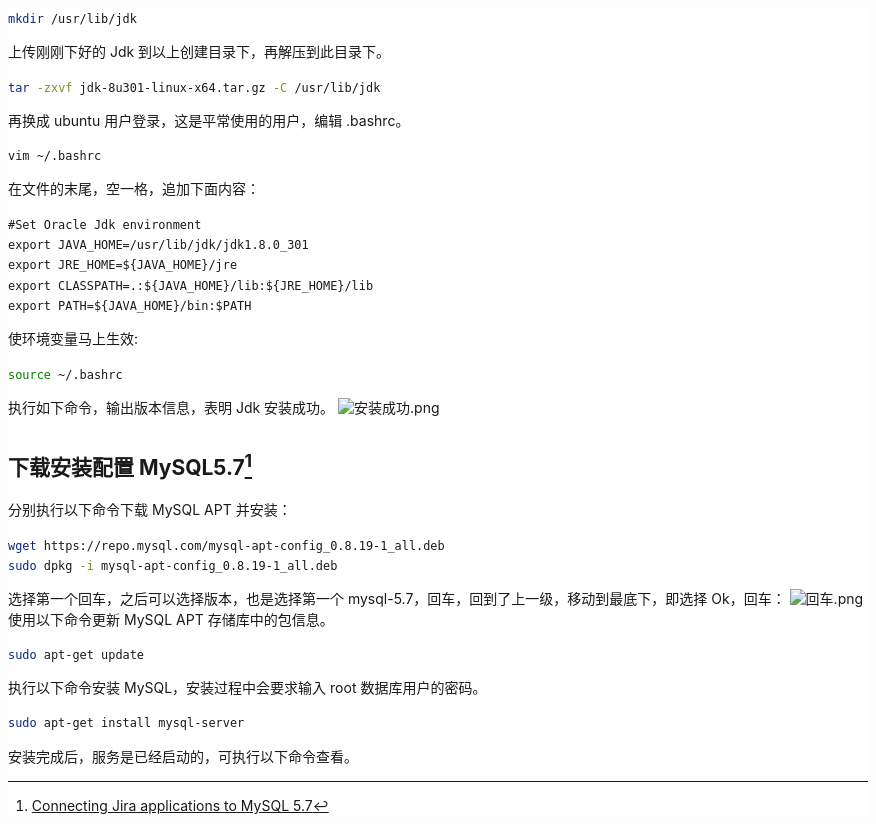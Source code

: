 ```bash
mkdir /usr/lib/jdk
```

上传刚刚下好的 Jdk 到以上创建目录下，再解压到此目录下。

```bash
tar -zxvf jdk-8u301-linux-x64.tar.gz -C /usr/lib/jdk
```

再换成 ubuntu 用户登录，这是平常使用的用户，编辑 .bashrc。

```bash
vim ~/.bashrc
```

在文件的末尾，空一格，追加下面内容：

```
#Set Oracle Jdk environment
export JAVA_HOME=/usr/lib/jdk/jdk1.8.0_301
export JRE_HOME=${JAVA_HOME}/jre
export CLASSPATH=.:${JAVA_HOME}/lib:${JRE_HOME}/lib
export PATH=${JAVA_HOME}/bin:$PATH
```

使环境变量马上生效:

```bash
source ~/.bashrc
```

执行如下命令，输出版本信息，表明 Jdk 安装成功。
![安装成功.png](https://img.imql.life/illustrations/d8531eece3cf36ada075b344f91a6f24.png)

## 下载安装配置 MySQL5.7[^1]

分别执行以下命令下载 MySQL APT 并安装：

```bash
wget https://repo.mysql.com/mysql-apt-config_0.8.19-1_all.deb
sudo dpkg -i mysql-apt-config_0.8.19-1_all.deb
```

选择第一个回车，之后可以选择版本，也是选择第一个 mysql-5.7，回车，回到了上一级，移动到最底下，即选择 Ok，回车：
![回车.png](https://img.imql.life/illustrations/e1108b3336a9b2c9f56e4c009db37b1d.png)
使用以下命令更新 MySQL APT 存储库中的包信息。

```bash
sudo apt-get update
```

执行以下命令安装 MySQL，安装过程中会要求输入 root 数据库用户的密码。

```bash
sudo apt-get install mysql-server
```

安装完成后，服务是已经启动的，可执行以下命令查看。


[^1]: [Connecting Jira applications to MySQL 5.7](https://confluence.atlassian.com/adminjiraserver0813/connecting-jira-applications-to-mysql-5-7-1027137456.html)
[^2]: [Database JDBC Drivers](https://confluence.atlassian.com/doc/database-jdbc-drivers-171742.html)
[^3]: [Supported platforms](https://confluence.atlassian.com/adminjiraserver0813/supported-platforms-1027137429.html)
[^4]: [Installing Jira applications on Linux from Archive File](https://confluence.atlassian.com/adminjiraserver0813/installing-jira-applications-on-linux-from-archive-file-1027137443.html)